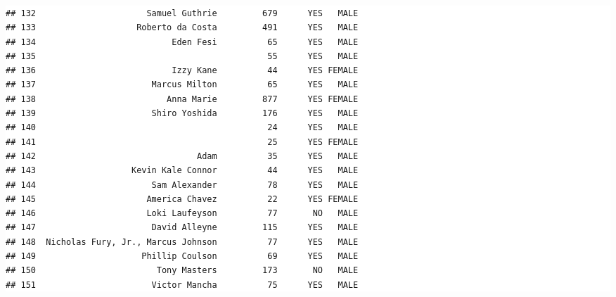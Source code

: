     ## 132                      Samuel Guthrie         679      YES   MALE
    ## 133                    Roberto da Costa         491      YES   MALE
    ## 134                           Eden Fesi          65      YES   MALE
    ## 135                                              55      YES   MALE
    ## 136                           Izzy Kane          44      YES FEMALE
    ## 137                       Marcus Milton          65      YES   MALE
    ## 138                          Anna Marie         877      YES FEMALE
    ## 139                       Shiro Yoshida         176      YES   MALE
    ## 140                                              24      YES   MALE
    ## 141                                              25      YES FEMALE
    ## 142                                Adam          35      YES   MALE
    ## 143                   Kevin Kale Connor          44      YES   MALE
    ## 144                       Sam Alexander          78      YES   MALE
    ## 145                      America Chavez          22      YES FEMALE
    ## 146                      Loki Laufeyson          77       NO   MALE
    ## 147                       David Alleyne         115      YES   MALE
    ## 148  Nicholas Fury, Jr., Marcus Johnson          77      YES   MALE
    ## 149                     Phillip Coulson          69      YES   MALE
    ## 150                        Tony Masters         173       NO   MALE
    ## 151                       Victor Mancha          75      YES   MALE